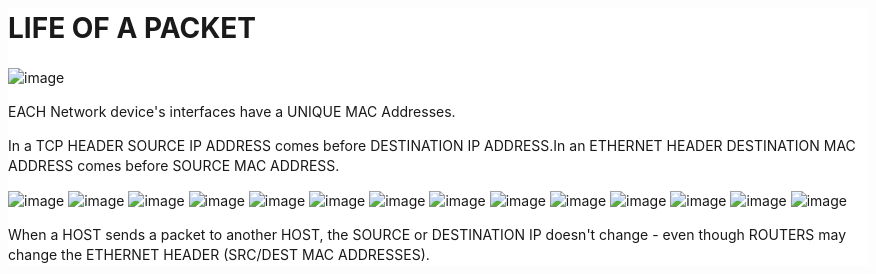 # LIFE OF A PACKET

<img width="1139" height="606" alt="image" src="https://github.com/user-attachments/assets/bf37f2bf-d697-43be-b703-6f040695197a" />

EACH Network device's interfaces have a UNIQUE MAC Addresses.

In a TCP HEADER SOURCE IP ADDRESS comes before DESTINATION IP ADDRESS.In an ETHERNET HEADER DESTINATION MAC ADDRESS comes before SOURCE MAC ADDRESS.


<img width="1136" height="619" alt="image" src="https://github.com/user-attachments/assets/833588a2-018c-48e2-b760-dfe07e94b7a3" />


<img width="1132" height="620" alt="image" src="https://github.com/user-attachments/assets/ef7e6330-d6fd-4fba-ba23-3016d7780331" />


<img width="1129" height="614" alt="image" src="https://github.com/user-attachments/assets/f34c310b-cef1-4eb9-b3c7-e99886d62303" />


<img width="1135" height="620" alt="image" src="https://github.com/user-attachments/assets/2ab9ae1e-d7fa-4220-b382-6a75cf14cfb8" />


<img width="1132" height="623" alt="image" src="https://github.com/user-attachments/assets/dd7227dc-cb6c-4639-9cb4-6e81d9ef5fc3" />


<img width="1135" height="621" alt="image" src="https://github.com/user-attachments/assets/d395eb9c-842d-4756-a347-4dda47b2675a" />


<img width="1137" height="556" alt="image" src="https://github.com/user-attachments/assets/0c9815da-4c63-451b-86b5-ceacee99c7f4" />


<img width="1136" height="603" alt="image" src="https://github.com/user-attachments/assets/a12c8618-fa42-48bc-8c36-24001cc5745c" />


<img width="1127" height="543" alt="image" src="https://github.com/user-attachments/assets/cc7da0c2-42f4-4dcc-b3ea-0eebbca613ec" />


<img width="1135" height="630" alt="image" src="https://github.com/user-attachments/assets/e0ecd1d3-66f6-44ad-8db6-4cfebc721f9d" />


<img width="1138" height="609" alt="image" src="https://github.com/user-attachments/assets/c6e89705-c616-40d2-9b27-ac86feb64cbd" />


<img width="1134" height="630" alt="image" src="https://github.com/user-attachments/assets/873dc078-97be-4dff-91d8-76154c8f2b33" />


<img width="1137" height="550" alt="image" src="https://github.com/user-attachments/assets/b6f6c667-a00f-4774-b5fe-33fab36f3ca7" />


<img width="1137" height="612" alt="image" src="https://github.com/user-attachments/assets/f342be1a-f86e-456a-93a3-83c8dde5cfc9" />


When a HOST sends a packet to another HOST, the SOURCE or DESTINATION IP doesn't change - even though ROUTERS may change the ETHERNET HEADER (SRC/DEST MAC ADDRESSES).
